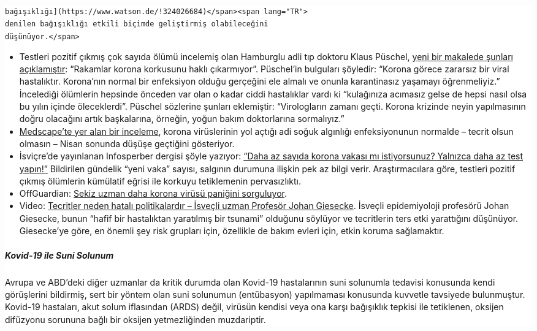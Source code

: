     bağışıklığı](https://www.watson.de/!324026684)</span><span lang="TR">
    denilen bağışıklığı etkili biçimde geliştirmiş olabileceğini
    düşünüyor.</span>
  - <span lang="TR">Testleri pozitif çıkmış çok sayıda ölümü incelemiş
    olan Hamburglu adli tıp doktoru Klaus Püschel,
    </span><span lang="TR">[yeni bir makalede şunları
    açıklamıştır](https://www.abendblatt.de/hamburg/article228908865/hamburg-corona-virus-uke-infektion-covid-19-pueschel-coronavirus-krise-patienten-impfstoff-immunitaet-krankenhaeuser-kontaktverbot-kliniken-infektionsrate-krankheit-pandemie-test-lungenkrankheit-sars-cov-epidemie-sars-cov-2.html)</span><span lang="TR">:
    “Rakamlar korona korkusunu haklı çıkarmıyor”. Püschel’in bulguları
    şöyledir: “Korona görece zararsız bir viral hastalıktır.
    Korona’nın normal bir enfeksiyon olduğu gerçeğini ele almalı ve
    onunla karantinasız yaşamayı öğrenmeliyiz.” İncelediği ölümlerin
    hepsinde önceden var olan o kadar ciddi hastalıklar vardı ki
    “kulağınıza acımasız gelse de hepsi nasıl olsa bu yılın içinde
    öleceklerdi”. Püschel sözlerine şunları eklemiştir: “Virologların
    zamanı geçti. Korona krizinde neyin yapılmasının doğru olacağını
    artık başkalarına, örneğin, yoğun bakım doktorlarına
    sormalıyız.”</span>
  - <span lang="TR">[Medscape’te yer alan bir
    inceleme](https://emedicine.medscape.com/article/227820-overview)</span><span lang="TR">,
    korona virüslerinin yol açtığı adi soğuk algınlığı enfeksiyonunun
    normalde – tecrit olsun olmasın – Nisan sonunda düşüşe geçtiğini
    gösteriyor.</span>
  - <span lang="TR">İsviçre’de yayınlanan Infosperber dergisi şöyle
    yazıyor: </span><span lang="TR">[“Daha az sayıda korona vakası mı
    istiyorsunuz? Yalnızca daha az test
    yapın\!”](https://www.infosperber.ch/Artikel/Gesundheit/Weniger-Corona-Falle-Einfach-weniger-testen)</span><span lang="TR">
    Bildirilen gündelik “yeni vaka” sayısı, salgının durumuna ilişkin
    pek az bilgi verir. Araştırmacılara göre, testleri pozitif çıkmış
    ölümlerin kümülatif eğrisi ile korkuyu tetiklemenin
    pervasızlıktı.</span>
  - <span lang="TR">OffGuardian: </span><span lang="TR">[Sekiz uzman
    daha korona virüsü paniğini
    sorguluyor](https://off-guardian.org/2020/04/17/8-more-experts-questioning-the-coronavirus-panic/)</span><span lang="TR">.</span>
  - <span lang="TR">Video</span><span lang="TR">:
    </span><span lang="TR">[Tecritler neden hatalı politikalardır –
    İsveçli uzman Profesör Johan
    Giesecke](https://www.youtube.com/watch?v=bfN2JWifLCY)</span><span lang="TR">.
    İsveçli epidemiyoloji profesörü Johan Giesecke, bunun “hafif bir
    hastalıktan yaratılmış bir tsunami” olduğunu söylüyor ve tecritlerin
    ters etki yarattığını düşünüyor. Giesecke’ye göre, en önemli şey
    risk grupları için, özellikle de bakım evleri için, etkin koruma
    sağlamaktır.</span>

##### **<span lang="TR">Kovid-19 ile Suni Solunum</span>**

<span lang="TR">Avrupa ve ABD’deki diğer uzmanlar da kritik durumda olan
Kovid-19 hastalarının suni solunumla tedavisi konusunda kendi
görüşlerini bildirmiş, sert bir yöntem olan suni solunumun
(entübasyon) yapılmaması konusunda kuvvetle tavsiyede bulunmuştur.
Kovid-19 hastaları, akut solum iflasından (ARDS) değil, virüsün kendisi
veya ona karşı bağışıklık tepkisi ile tetiklenen, oksijen difüzyonu
sorununa bağlı bir oksijen yetmezliğinden muzdariptir.</span>
